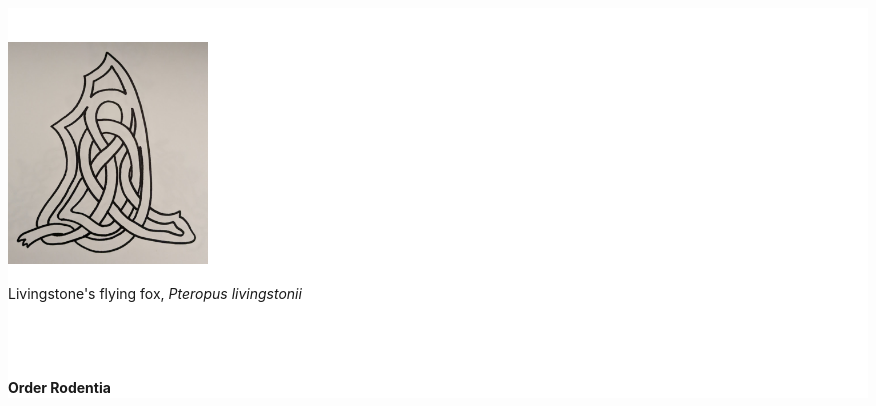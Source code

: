 <br><img src="chirop_2.jpeg"
     width="200" 
     height="250" />
<br>Livingstone's flying fox, <i>Pteropus livingstonii</i>

<br>
<br><h4>Order Rodentia</h4>
